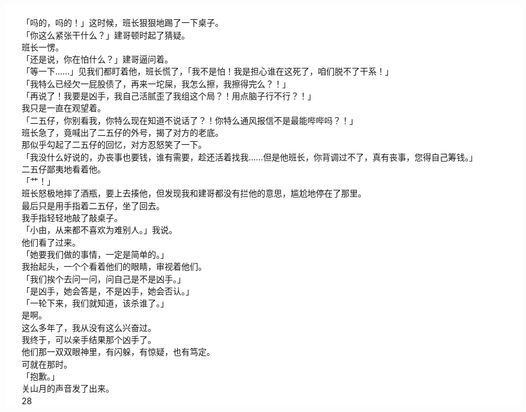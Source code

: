 <br>   
&emsp;&emsp;「吗的，吗的！」这时候，班长狠狠地踢了一下桌子。  
<br>   
&emsp;&emsp;「你这么紧张干什么？」建哥顿时起了猜疑。  
<br>   
&emsp;&emsp;班长一愣。  
<br>   
&emsp;&emsp;「还是说，你在怕什么？」建哥逼问着。  
<br>   
&emsp;&emsp;「等一下……」见我们都盯着他，班长慌了，「我不是怕！我是担心谁在这死了，咱们脱不了干系！」  
<br>   
&emsp;&emsp;「我特么已经欠一屁股债了，再来一坨屎，我怎么擦，我擦得完么？！」  
<br>   
&emsp;&emsp;「再说了！我要是凶手，我自己活腻歪了我组这个局？！用点脑子行不行？！」  
<br>   
&emsp;&emsp;我只是一直在观望着。  
<br>   
&emsp;&emsp;「二五仔，你别看我，你特么现在知道不说话了？！你特么通风报信不是最能哔哔吗？！」  
<br>   
&emsp;&emsp;班长急了，竟喊出了二五仔的外号，揭了对方的老底。  
<br>   
&emsp;&emsp;那似乎勾起了二五仔的回忆，对方忍怒笑了一下。  
<br>   
&emsp;&emsp;「我没什么好说的，办丧事也要钱，谁有需要，趁还活着找我……但是他班长，你背调过不了，真有丧事，您得自己筹钱。」  
<br>   
&emsp;&emsp;二五仔鄙夷地看着他。  
<br>   
&emsp;&emsp;「艹！」  
<br>   
&emsp;&emsp;班长怒极地摔了酒瓶，要上去揍他，但发现我和建哥都没有拦他的意思，尴尬地停在了那里。  
<br>   
&emsp;&emsp;最后只是用手指着二五仔，坐了回去。  
<br>   
&emsp;&emsp;我手指轻轻地敲了敲桌子。  
<br>   
&emsp;&emsp;「小由，从来都不喜欢为难别人。」我说。  
<br>   
&emsp;&emsp;他们看了过来。  
<br>   
&emsp;&emsp;「她要我们做的事情，一定是简单的。」  
<br>   
&emsp;&emsp;我抬起头，一个个看着他们的眼睛，审视着他们。  
<br>   
&emsp;&emsp;「我们挨个去问一问，问自己是不是凶手。」  
<br>   
&emsp;&emsp;「是凶手，她会答是，不是凶手，她会否认。」  
<br>   
&emsp;&emsp;「一轮下来，我们就知道，该杀谁了。」  
<br>   
&emsp;&emsp;是啊。  
<br>   
&emsp;&emsp;这么多年了，我从没有这么兴奋过。  
<br>   
&emsp;&emsp;我终于，可以亲手结果那个凶手了。  
<br>   
&emsp;&emsp;他们那一双双眼神里，有闪躲，有惊疑，也有笃定。  
<br>   
&emsp;&emsp;可就在那时。  
<br>   
&emsp;&emsp;「抱歉。」  
<br>   
&emsp;&emsp;关山月的声音发了出来。  
<br>   
&emsp;&emsp;28  